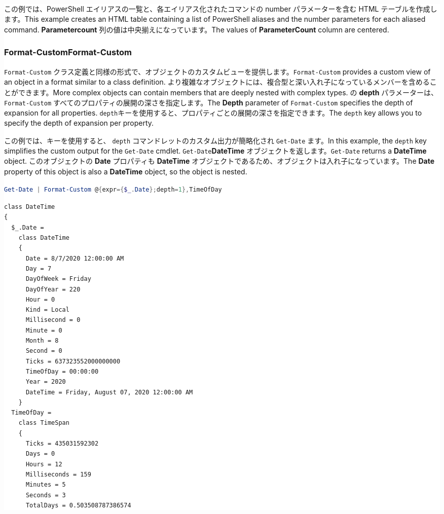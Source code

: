 <span data-ttu-id="61f60-155">この例では、PowerShell エイリアスの一覧と、各エイリアス化されたコマンドの number パラメーターを含む HTML テーブルを作成します。</span><span class="sxs-lookup"><span data-stu-id="61f60-155">This example creates an HTML table containing a list of PowerShell aliases and the number parameters for each aliased command.</span></span> <span data-ttu-id="61f60-156">**Parametercount** 列の値は中央揃えになっています。</span><span class="sxs-lookup"><span data-stu-id="61f60-156">The values of **ParameterCount** column are centered.</span></span>

### <a name="format-custom"></a><span data-ttu-id="61f60-157">Format-Custom</span><span class="sxs-lookup"><span data-stu-id="61f60-157">Format-Custom</span></span>

<span data-ttu-id="61f60-158">`Format-Custom` クラス定義と同様の形式で、オブジェクトのカスタムビューを提供します。</span><span class="sxs-lookup"><span data-stu-id="61f60-158">`Format-Custom` provides a custom view of an object in a format similar to a class definition.</span></span> <span data-ttu-id="61f60-159">より複雑なオブジェクトには、複合型と深い入れ子になっているメンバーを含めることができます。</span><span class="sxs-lookup"><span data-stu-id="61f60-159">More complex objects can contain members that are deeply nested with complex types.</span></span> <span data-ttu-id="61f60-160">の **depth** パラメーターは、 `Format-Custom` すべてのプロパティの展開の深さを指定します。</span><span class="sxs-lookup"><span data-stu-id="61f60-160">The **Depth** parameter of `Format-Custom` specifies the depth of expansion for all properties.</span></span> <span data-ttu-id="61f60-161">`depth`キーを使用すると、プロパティごとの展開の深さを指定できます。</span><span class="sxs-lookup"><span data-stu-id="61f60-161">The `depth` key allows you to specify the depth of expansion per property.</span></span>

<span data-ttu-id="61f60-162">この例では、キーを使用すると、 `depth` コマンドレットのカスタム出力が簡略化され `Get-Date` ます。</span><span class="sxs-lookup"><span data-stu-id="61f60-162">In this example, the `depth` key simplifies the custom output for the `Get-Date` cmdlet.</span></span> <span data-ttu-id="61f60-163">`Get-Date`**DateTime** オブジェクトを返します。</span><span class="sxs-lookup"><span data-stu-id="61f60-163">`Get-Date` returns a **DateTime** object.</span></span> <span data-ttu-id="61f60-164">このオブジェクトの **Date** プロパティも **DateTime** オブジェクトであるため、オブジェクトは入れ子になっています。</span><span class="sxs-lookup"><span data-stu-id="61f60-164">The **Date** property of this object is also a **DateTime** object, so the object is nested.</span></span>

```powershell
Get-Date | Format-Custom @{expr={$_.Date};depth=1},TimeOfDay
```

```Output
class DateTime
{
  $_.Date =
    class DateTime
    {
      Date = 8/7/2020 12:00:00 AM
      Day = 7
      DayOfWeek = Friday
      DayOfYear = 220
      Hour = 0
      Kind = Local
      Millisecond = 0
      Minute = 0
      Month = 8
      Second = 0
      Ticks = 637323552000000000
      TimeOfDay = 00:00:00
      Year = 2020
      DateTime = Friday, August 07, 2020 12:00:00 AM
    }
  TimeOfDay =
    class TimeSpan
    {
      Ticks = 435031592302
      Days = 0
      Hours = 12
      Milliseconds = 159
      Minutes = 5
      Seconds = 3
      TotalDays = 0.503508787386574
```